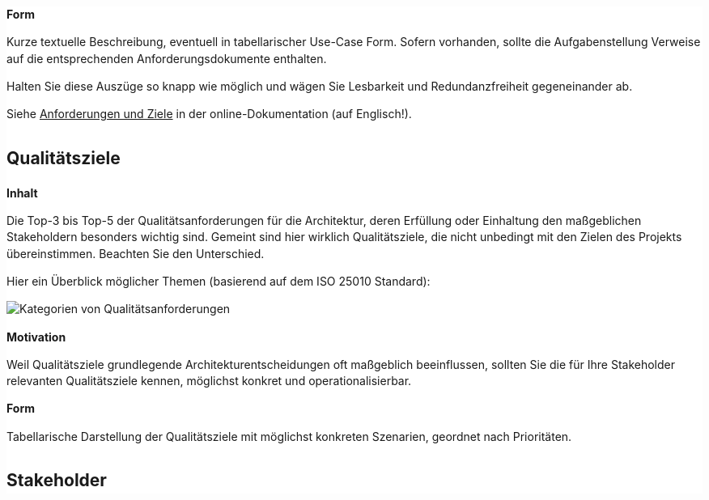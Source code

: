 <div class="formalpara-title">

**Form**

</div>

Kurze textuelle Beschreibung, eventuell in tabellarischer Use-Case Form.
Sofern vorhanden, sollte die Aufgabenstellung Verweise auf die
entsprechenden Anforderungsdokumente enthalten.

Halten Sie diese Auszüge so knapp wie möglich und wägen Sie Lesbarkeit
und Redundanzfreiheit gegeneinander ab.

Siehe [Anforderungen und Ziele](https://docs.arc42.org/section-1/) in
der online-Dokumentation (auf Englisch!).

## Qualitätsziele

<div class="formalpara-title">

**Inhalt**

</div>

Die Top-3 bis Top-5 der Qualitätsanforderungen für die Architektur,
deren Erfüllung oder Einhaltung den maßgeblichen Stakeholdern besonders
wichtig sind. Gemeint sind hier wirklich Qualitätsziele, die nicht
unbedingt mit den Zielen des Projekts übereinstimmen. Beachten Sie den
Unterschied.

Hier ein Überblick möglicher Themen (basierend auf dem ISO 25010
Standard):

![Kategorien von
Qualitätsanforderungen](images/01_2_iso-25010-topics-DE.drawio.png)

<div class="formalpara-title">

**Motivation**

</div>

Weil Qualitätsziele grundlegende Architekturentscheidungen oft
maßgeblich beeinflussen, sollten Sie die für Ihre Stakeholder relevanten
Qualitätsziele kennen, möglichst konkret und operationalisierbar.

<div class="formalpara-title">

**Form**

</div>

Tabellarische Darstellung der Qualitätsziele mit möglichst konkreten
Szenarien, geordnet nach Prioritäten.

## Stakeholder

<div class="formalpara-title">

